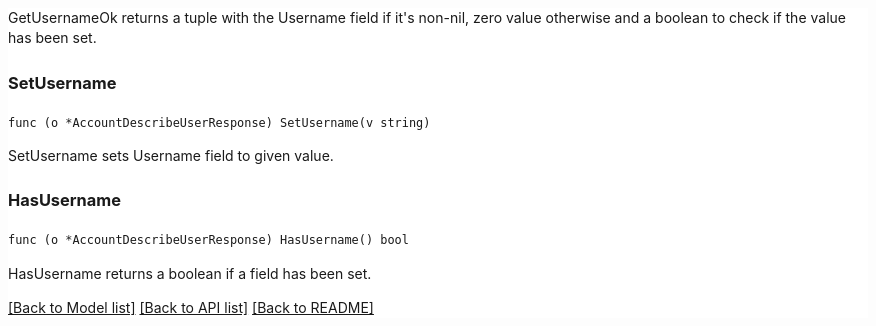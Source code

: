 GetUsernameOk returns a tuple with the Username field if it's non-nil, zero value otherwise
and a boolean to check if the value has been set.

### SetUsername

`func (o *AccountDescribeUserResponse) SetUsername(v string)`

SetUsername sets Username field to given value.

### HasUsername

`func (o *AccountDescribeUserResponse) HasUsername() bool`

HasUsername returns a boolean if a field has been set.


[[Back to Model list]](../README.md#documentation-for-models) [[Back to API list]](../README.md#documentation-for-api-endpoints) [[Back to README]](../README.md)


